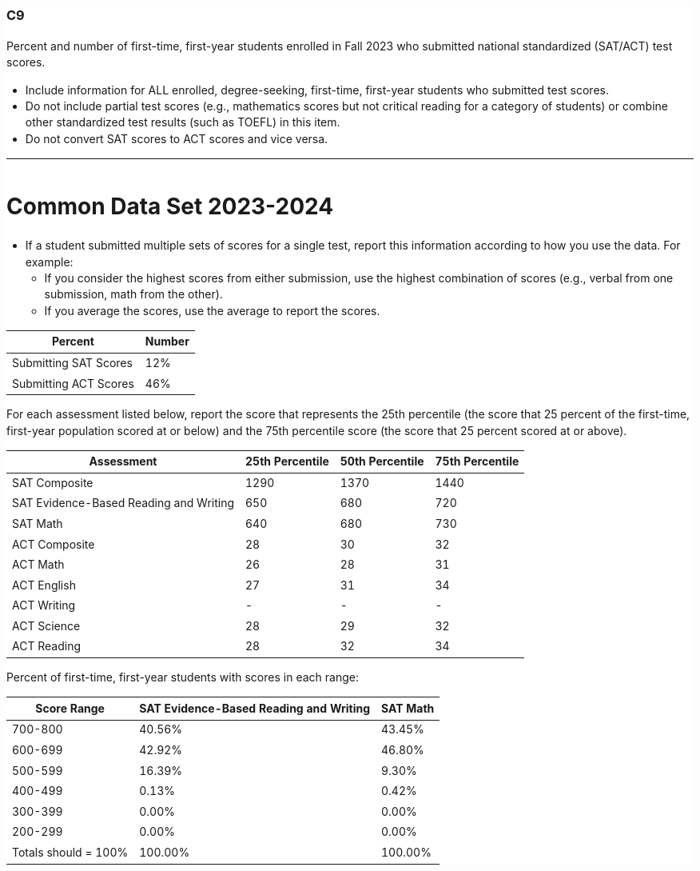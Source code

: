 ### C9
Percent and number of first-time, first-year students enrolled in Fall 2023 who submitted national standardized (SAT/ACT) test scores.
- Include information for ALL enrolled, degree-seeking, first-time, first-year students who submitted test scores.
- Do not include partial test scores (e.g., mathematics scores but not critical reading for a category of students) or combine other standardized test results (such as TOEFL) in this item.
- Do not convert SAT scores to ACT scores and vice versa.
---
# Common Data Set 2023-2024

- If a student submitted multiple sets of scores for a single test, report this information according to how you use the data. For example:
  - If you consider the highest scores from either submission, use the highest combination of scores (e.g., verbal from one submission, math from the other).
  - If you average the scores, use the average to report the scores.

| Percent | Number |
|---------|--------|
| Submitting SAT Scores | 12% | 720 |
| Submitting ACT Scores | 46% | 2810 |

For each assessment listed below, report the score that represents the 25th percentile (the score that 25 percent of the first-time, first-year population scored at or below) and the 75th percentile score (the score that 25 percent scored at or above).

| Assessment | 25th Percentile | 50th Percentile | 75th Percentile |
|------------|-----------------|-----------------|-----------------|
| SAT Composite | 1290 | 1370 | 1440 |
| SAT Evidence-Based Reading and Writing | 650 | 680 | 720 |
| SAT Math | 640 | 680 | 730 |
| ACT Composite | 28 | 30 | 32 |
| ACT Math | 26 | 28 | 31 |
| ACT English | 27 | 31 | 34 |
| ACT Writing | - | - | - |
| ACT Science | 28 | 29 | 32 |
| ACT Reading | 28 | 32 | 34 |

Percent of first-time, first-year students with scores in each range:

| Score Range | SAT Evidence-Based Reading and Writing | SAT Math |
|-------------|----------------------------------------|----------|
| 700-800     | 40.56%                                 | 43.45%   |
| 600-699     | 42.92%                                 | 46.80%   |
| 500-599     | 16.39%                                 | 9.30%    |
| 400-499     | 0.13%                                  | 0.42%    |
| 300-399     | 0.00%                                  | 0.00%    |
| 200-299     | 0.00%                                  | 0.00%    |
| Totals should = 100% | 100.00% | 100.00% |
